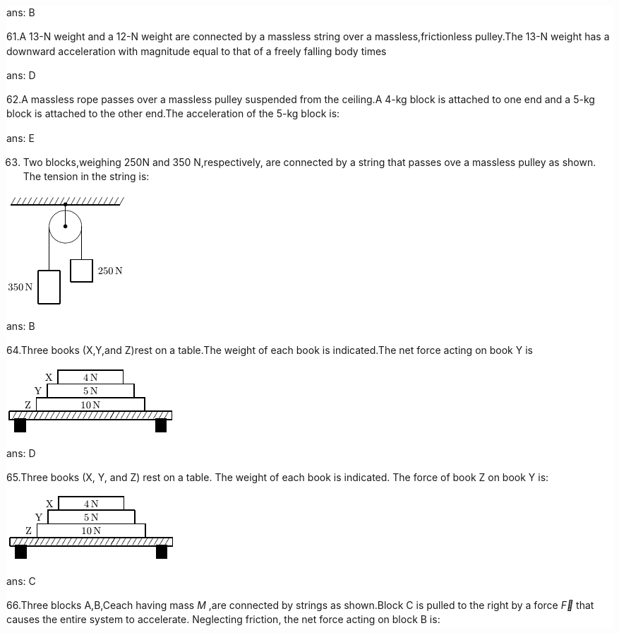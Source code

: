 ans: B

61.A 13-N weight and a 12-N weight are connected by a massless string over a massless,frictionless pulley.The 13-N weight has a downward acceleration with magnitude equal to that of a freely falling body times

ans: D

62.A massless rope passes over a massless pulley suspended from the ceiling.A 4-kg block is attached to one end and a 5-kg block is attached to the other end.The acceleration of the 5-kg block is:

ans: E

63. Two blocks,weighing 250N and 350 N,respectively, are connected by a string that passes ove a massless pulley as shown. The tension in the string is:

![](./images/fipsU9SzaeGGcODcbdG993NbXhXLly8By.png)

ans: B

64.Three books (X,Y,and Z)rest on a table.The weight of each book is indicated.The net force acting on book Y is

![](./images/fALmrzgmEOaVoN4VKS1R4TQpv8oz4H4a7.png)

ans: D

65.Three books (X, Y, and Z) rest on a table. The weight of each book is indicated. The force of book Z on book Y is:

![](./images/fOgN7YQAOQiAGzC0zODwMGLGR14o0MghX.png)

ans: C

66.Three blocks A,B,Ceach having mass $M$ ,are connected by strings as shown.Block C is pulled to the right by a force $\vec{F}$ that causes the entire system to accelerate. Neglecting friction, the net force acting on block B is:
